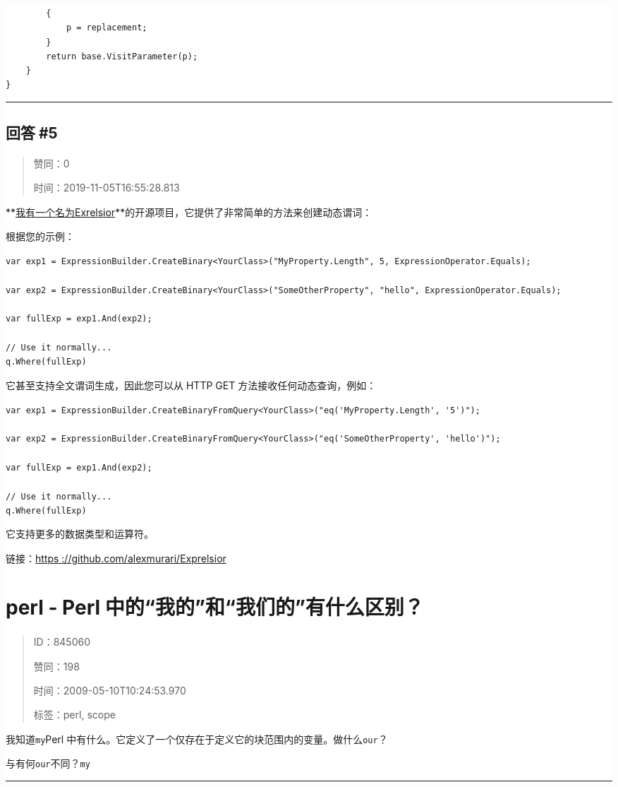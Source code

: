 ```
        {
            p = replacement;
        }
        return base.VisitParameter(p);
    }
} 
```

* * *

## 回答 #5

> 赞同：0
> 
> 时间：2019-11-05T16:55:28.813

**[我有一个名为Exrelsior](https://github.com/alexmurari/Exprelsior)**的开源项目，它提供了非常简单的方法来创建动态谓词：

根据您的示例：

```
var exp1 = ExpressionBuilder.CreateBinary<YourClass>("MyProperty.Length", 5, ExpressionOperator.Equals);

var exp2 = ExpressionBuilder.CreateBinary<YourClass>("SomeOtherProperty", "hello", ExpressionOperator.Equals);

var fullExp = exp1.And(exp2);

// Use it normally...
q.Where(fullExp) 
```

它甚至支持全文谓词生成，因此您可以从 HTTP GET 方法接收任何动态查询，例如：

```
var exp1 = ExpressionBuilder.CreateBinaryFromQuery<YourClass>("eq('MyProperty.Length', '5')");

var exp2 = ExpressionBuilder.CreateBinaryFromQuery<YourClass>("eq('SomeOtherProperty', 'hello')");

var fullExp = exp1.And(exp2);

// Use it normally...
q.Where(fullExp) 
```

它支持更多的数据类型和运算符。

链接：[https ://github.com/alexmurari/Exprelsior](https://github.com/alexmurari/Exprelsior)

# perl - Perl 中的“我的”和“我们的”有什么区别？

> ID：845060
> 
> 赞同：198
> 
> 时间：2009-05-10T10:24:53.970
> 
> 标签：perl, scope

我知道`my`Perl 中有什么。它定义了一个仅存在于定义它的块范围内的变量。做什么`our`？

与有何`our`不同？`my`

* * *

